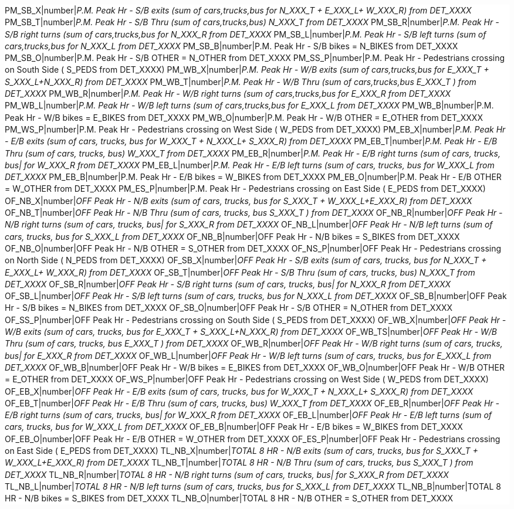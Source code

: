PM_SB_X|number|*P.M. Peak Hr - S/B exits (sum of cars,trucks,bus for N_XXX_T + E_XXX_L+ W_XXX_R) from DET_XXXX*
PM_SB_T|number|*P.M. Peak Hr - S/B Thru (sum of cars,trucks,bus) N_XXX_T  from DET_XXXX*
PM_SB_R|number|*P.M. Peak Hr - S/B right turns (sum of cars,trucks,bus for N_XXX_R from DET_XXXX*
PM_SB_L|number|*P.M. Peak Hr - S/B left turns (sum of cars,trucks,bus for N_XXX_L from DET_XXXX*
PM_SB_B|number|P.M. Peak Hr - S/B bikes = N_BIKES from DET_XXXX
PM_SB_O|number|P.M. Peak Hr - S/B OTHER = N_OTHER from DET_XXXX
PM_SS_P|number|P.M. Peak Hr - Pedestrians crossing on South Side ( S_PEDS from DET_XXXX)
PM_WB_X|number|*P.M. Peak Hr - W/B exits (sum of cars,trucks,bus for E_XXX_T + S_XXX_L+N_XXX_R) from DET_XXXX*
PM_WB_T|number|*P.M. Peak Hr - W/B Thru (sum of cars,trucks,bus E_XXX_T ) from DET_XXXX*
PM_WB_R|number|*P.M. Peak Hr - W/B right turns (sum of cars,trucks,bus for E_XXX_R from DET_XXXX*
PM_WB_L|number|*P.M. Peak Hr - W/B left turns (sum of cars,trucks,bus for E_XXX_L from DET_XXXX*
PM_WB_B|number|P.M. Peak Hr - W/B bikes = E_BIKES from DET_XXXX
PM_WB_O|number|P.M. Peak Hr - W/B OTHER = E_OTHER from DET_XXXX
PM_WS_P|number|P.M. Peak Hr - Pedestrians crossing on West Side ( W_PEDS from DET_XXXX)
PM_EB_X|number|*P.M. Peak Hr - E/B exits (sum of cars, trucks, bus for W_XXX_T + N_XXX_L+ S_XXX_R) from DET_XXXX*
PM_EB_T|number|*P.M. Peak Hr - E/B Thru (sum of cars, trucks, bus) W_XXX_T  from DET_XXXX*
PM_EB_R|number|*P.M. Peak Hr - E/B right turns (sum of cars, trucks, bus| for W_XXX_R from DET_XXXX*
PM_EB_L|number|*P.M. Peak Hr - E/B left turns (sum of cars, trucks, bus for W_XXX_L from DET_XXXX*
PM_EB_B|number|P.M. Peak Hr - E/B bikes = W_BIKES from DET_XXXX
PM_EB_O|number|P.M. Peak Hr - E/B OTHER = W_OTHER from DET_XXXX
PM_ES_P|number|P.M. Peak Hr - Pedestrians crossing on East Side ( E_PEDS from DET_XXXX)
OF_NB_X|number|*OFF Peak Hr - N/B exits (sum of cars, trucks, bus for S_XXX_T + W_XXX_L+E_XXX_R) from DET_XXXX*
OF_NB_T|number|*OFF Peak Hr - N/B Thru (sum of cars, trucks, bus S_XXX_T ) from DET_XXXX*
OF_NB_R|number|*OFF Peak Hr - N/B right turns (sum of cars, trucks, bus| for S_XXX_R from DET_XXXX*
OF_NB_L|number|*OFF Peak Hr - N/B left turns (sum of cars, trucks, bus for S_XXX_L from DET_XXXX*
OF_NB_B|number|OFF Peak Hr - N/B bikes = S_BIKES from DET_XXXX
OF_NB_O|number|OFF Peak Hr - N/B OTHER = S_OTHER from DET_XXXX
OF_NS_P|number|OFF Peak Hr - Pedestrians crossing on North Side ( N_PEDS from DET_XXXX)
OF_SB_X|number|*OFF Peak Hr - S/B exits (sum of cars, trucks, bus for N_XXX_T + E_XXX_L+ W_XXX_R) from DET_XXXX*
OF_SB_T|number|*OFF Peak Hr - S/B Thru (sum of cars, trucks, bus) N_XXX_T  from DET_XXXX*
OF_SB_R|number|*OFF Peak Hr - S/B right turns (sum of cars, trucks, bus| for N_XXX_R from DET_XXXX*
OF_SB_L|number|*OFF Peak Hr - S/B left turns (sum of cars, trucks, bus for N_XXX_L from DET_XXXX*
OF_SB_B|number|OFF Peak Hr - S/B bikes = N_BIKES from DET_XXXX
OF_SB_O|number|OFF Peak Hr - S/B OTHER = N_OTHER from DET_XXXX
OF_SS_P|number|OFF Peak Hr - Pedestrians crossing on South Side ( S_PEDS from DET_XXXX)
OF_WB_X|number|*OFF Peak Hr - W/B exits (sum of cars, trucks, bus for E_XXX_T + S_XXX_L+N_XXX_R) from DET_XXXX*
OF_WB_TS|number|*OFF Peak Hr - W/B Thru (sum of cars, trucks, bus E_XXX_T ) from DET_XXXX*
OF_WB_R|number|*OFF Peak Hr - W/B right turns (sum of cars, trucks, bus| for E_XXX_R from DET_XXXX*
OF_WB_L|number|*OFF Peak Hr - W/B left turns (sum of cars, trucks, bus for E_XXX_L from DET_XXXX*
OF_WB_B|number|OFF Peak Hr - W/B bikes = E_BIKES from DET_XXXX
OF_WB_O|number|OFF Peak Hr - W/B OTHER = E_OTHER from DET_XXXX
OF_WS_P|number|OFF Peak Hr - Pedestrians crossing on West Side ( W_PEDS from DET_XXXX)
OF_EB_X|number|*OFF Peak Hr - E/B exits (sum of cars, trucks, bus for W_XXX_T + N_XXX_L+ S_XXX_R) from DET_XXXX*
OF_EB_T|number|*OFF Peak Hr - E/B Thru (sum of cars, trucks, bus) W_XXX_T  from DET_XXXX*
OF_EB_R|number|*OFF Peak Hr - E/B right turns (sum of cars, trucks, bus| for W_XXX_R from DET_XXXX*
OF_EB_L|number|*OFF Peak Hr - E/B left turns (sum of cars, trucks, bus for W_XXX_L from DET_XXXX*
OF_EB_B|number|OFF Peak Hr - E/B bikes = W_BIKES from DET_XXXX
OF_EB_O|number|OFF Peak Hr - E/B OTHER = W_OTHER from DET_XXXX
OF_ES_P|number|OFF Peak Hr - Pedestrians crossing on East Side ( E_PEDS from DET_XXXX)
TL_NB_X|number|*TOTAL 8 HR  - N/B exits (sum of cars, trucks, bus for S_XXX_T + W_XXX_L+E_XXX_R) from DET_XXXX*
TL_NB_T|number|*TOTAL 8 HR - N/B Thru (sum of cars, trucks, bus S_XXX_T ) from DET_XXXX*
TL_NB_R|number|*TOTAL 8 HR - N/B right turns (sum of cars, trucks, bus| for S_XXX_R from DET_XXXX*
TL_NB_L|number|*TOTAL 8 HR - N/B left turns (sum of cars, trucks, bus for S_XXX_L from DET_XXXX*
TL_NB_B|number|TOTAL 8 HR - N/B bikes = S_BIKES from DET_XXXX
TL_NB_O|number|TOTAL 8 HR - N/B OTHER = S_OTHER from DET_XXXX